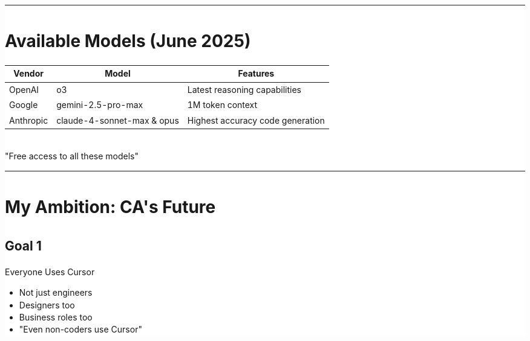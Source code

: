 

---

# Available Models (June 2025)

<div class="overflow-x-auto">
  <table class="w-full">
    <thead>
      <tr class="bg-gradient-to-r from-gray-700 to-gray-800 text-white">
        <th class="p-3 text-left rounded-tl-lg">Vendor</th>
        <th class="p-3 text-left">Model</th>
        <th class="p-3 text-left rounded-tr-lg">Features</th>
      </tr>
    </thead>
    <tbody>
      <tr class="border-b bg-green-50 hover:bg-green-100 transition-colors">
        <td class="p-3 font-semibold flex items-center gap-2"><simple-icons-openai class="text-green-600" /> OpenAI</td>
        <td class="p-3">o3</td>
        <td class="p-3">Latest reasoning capabilities</td>
      </tr>
      <tr class="border-b bg-blue-50 hover:bg-blue-100 transition-colors">
        <td class="p-3 font-semibold flex items-center gap-2"><simple-icons-googlegemini class="text-blue-600" /> Google</td>
        <td class="p-3">gemini-2.5-pro-max</td>
        <td class="p-3">1M token context</td>
      </tr>
      <tr class="border-b bg-purple-50 hover:bg-purple-100 transition-colors">
        <td class="p-3 font-semibold flex items-center gap-2"><simple-icons-anthropic class="text-purple-600" /> Anthropic</td>
        <td class="p-3">claude-4-sonnet-max & opus</td>
        <td class="p-3">Highest accuracy code generation</td>
      </tr>
    </tbody>
  </table>
</div>
<br>
<div class="text-center p-4 bg-gradient-to-r from-indigo-100 to-violet-100 rounded-xl mt-4">
  <div class="flex items-center justify-center gap-3 text-xl">
    <mdi-star-four-points class="text-indigo-600 text-3xl" />
    <span class="font-bold">"Free access to all these models"</span>
  </div>
</div>



---

# My Ambition: CA's Future

<div class="grid grid-cols-2 gap-8">
<div class="p-6 bg-blue-50 rounded-lg">
  <h2 class="flex items-center gap-2 text-2xl mb-4">
    <mdi-target class="text-blue-500" />
    Goal 1
  </h2>
  <div class="text-xl font-bold text-blue-800 mb-2">Everyone Uses Cursor</div>
  <ul class="space-y-2 list-disc list-inside">
    <li>Not just engineers</li>
    <li>Designers too</li>
    <li>Business roles too</li>
    <li class="font-bold text-blue-700">"Even non-coders use Cursor"</li>
  </ul>
